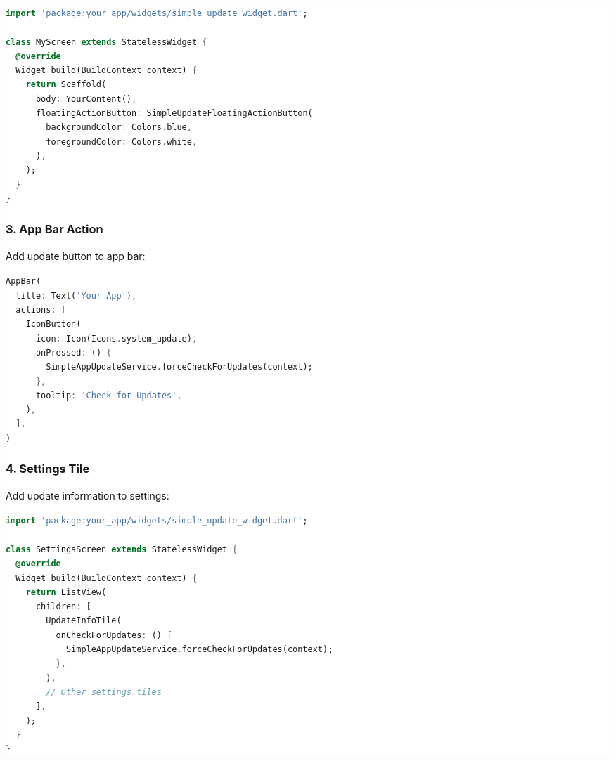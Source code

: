 ```dart
import 'package:your_app/widgets/simple_update_widget.dart';

class MyScreen extends StatelessWidget {
  @override
  Widget build(BuildContext context) {
    return Scaffold(
      body: YourContent(),
      floatingActionButton: SimpleUpdateFloatingActionButton(
        backgroundColor: Colors.blue,
        foregroundColor: Colors.white,
      ),
    );
  }
}
```

### 3. App Bar Action

Add update button to app bar:

```dart
AppBar(
  title: Text('Your App'),
  actions: [
    IconButton(
      icon: Icon(Icons.system_update),
      onPressed: () {
        SimpleAppUpdateService.forceCheckForUpdates(context);
      },
      tooltip: 'Check for Updates',
    ),
  ],
)
```

### 4. Settings Tile

Add update information to settings:

```dart
import 'package:your_app/widgets/simple_update_widget.dart';

class SettingsScreen extends StatelessWidget {
  @override
  Widget build(BuildContext context) {
    return ListView(
      children: [
        UpdateInfoTile(
          onCheckForUpdates: () {
            SimpleAppUpdateService.forceCheckForUpdates(context);
          },
        ),
        // Other settings tiles
      ],
    );
  }
}
```
